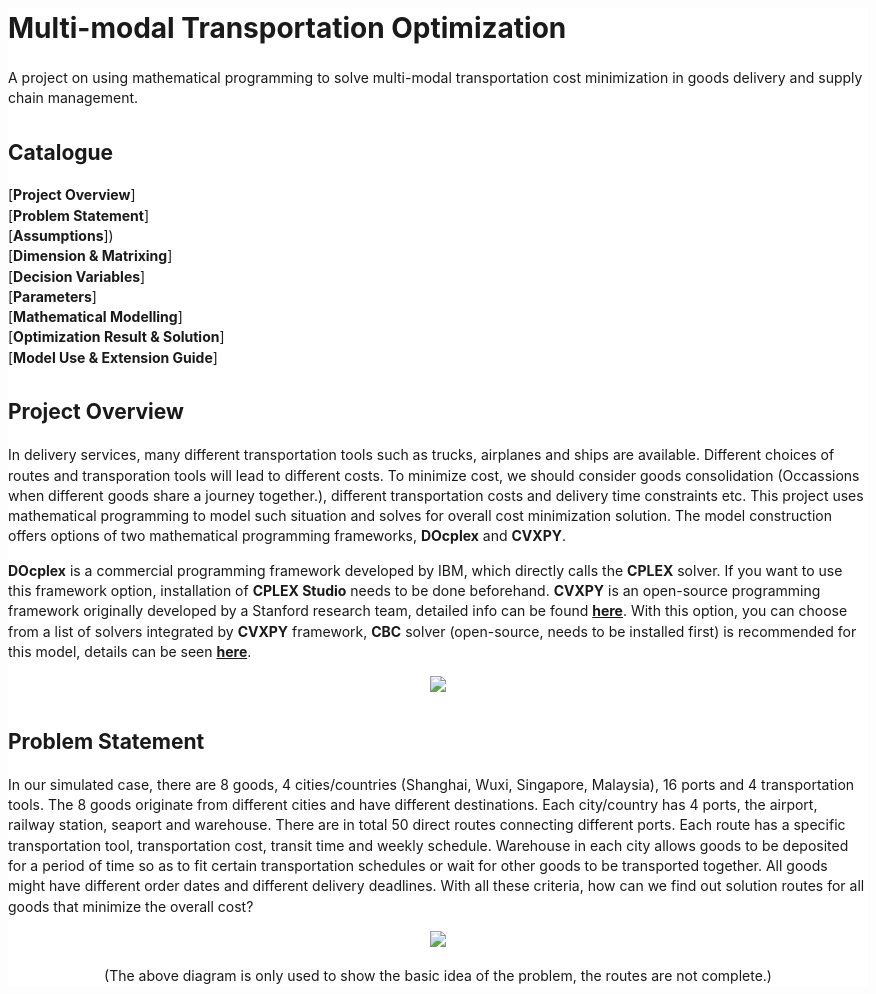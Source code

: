 # Multi-modal Transportation Optimization
A project on using mathematical programming to solve multi-modal transportation cost minimization in goods delivery and supply chain management.
## Catalogue
[**Project Overview**]<br>
[**Problem Statement**]<br>
[**Assumptions**])<br>
[**Dimension & Matrixing**]<br>
[**Decision Variables**]<br>
[**Parameters**]<br>
[**Mathematical Modelling**]<br>
[**Optimization Result & Solution**]<br>
[**Model Use & Extension Guide**]

## Project Overview
In delivery services, many different transportation tools such as trucks, airplanes and ships are available. Different choices of routes and transporation tools will lead to different costs. To minimize cost, we should consider goods consolidation (Occassions when different goods share a journey together.), different transportation costs and delivery time constraints etc. This project uses mathematical programming to model such situation and solves for overall cost minimization solution. The model construction offers options of two mathematical programming frameworks, **DOcplex** and **CVXPY**.

**DOcplex** is a commercial programming framework developed by IBM, which directly calls the **CPLEX** solver. If you want to use this framework option, installation of **CPLEX Studio** needs to be done beforehand. **CVXPY** is an open-source programming framework originally developed by a Stanford research team, detailed info can be found [**here**](https://github.com/cvxgrp/cvxpy). With this option, you can choose from a list of solvers integrated by **CVXPY** framework, **CBC** solver (open-source, needs to be installed first) is recommended for this model, details can be seen [**here**](https://www.cvxpy.org/tutorial/advanced/index.html#choosing-a-solver).

<p align="center"><img src="https://user-images.githubusercontent.com/30411828/45585955-c6311e80-b920-11e8-95c9-bc90089446b4.jpg"></p>

## Problem Statement
In our simulated case, there are 8 goods, 4 cities/countries (Shanghai, Wuxi, Singapore, Malaysia), 16 ports and 4 transportation tools. The 8 goods originate from different cities and have different destinations. Each city/country has 4 ports, the airport, railway station, seaport and warehouse. There are in total 50 direct routes connecting different ports. Each route has a specific transportation tool, transportation cost, transit time and weekly schedule. Warehouse in each city allows goods to be deposited for a period of time so as to fit certain transportation schedules or wait for other goods to be transported together. All goods might have different order dates and different delivery deadlines. With all these criteria, how can we find out solution routes for all goods that minimize the overall cost? 

<p align="center"><img  height="320" src="https://user-images.githubusercontent.com/30411828/45705624-a44bcc00-bbac-11e8-8548-d8181d9fd848.png"></p>
<p align="center">(The above diagram is only used to show the basic idea of the problem, the routes are not complete.)</p>
